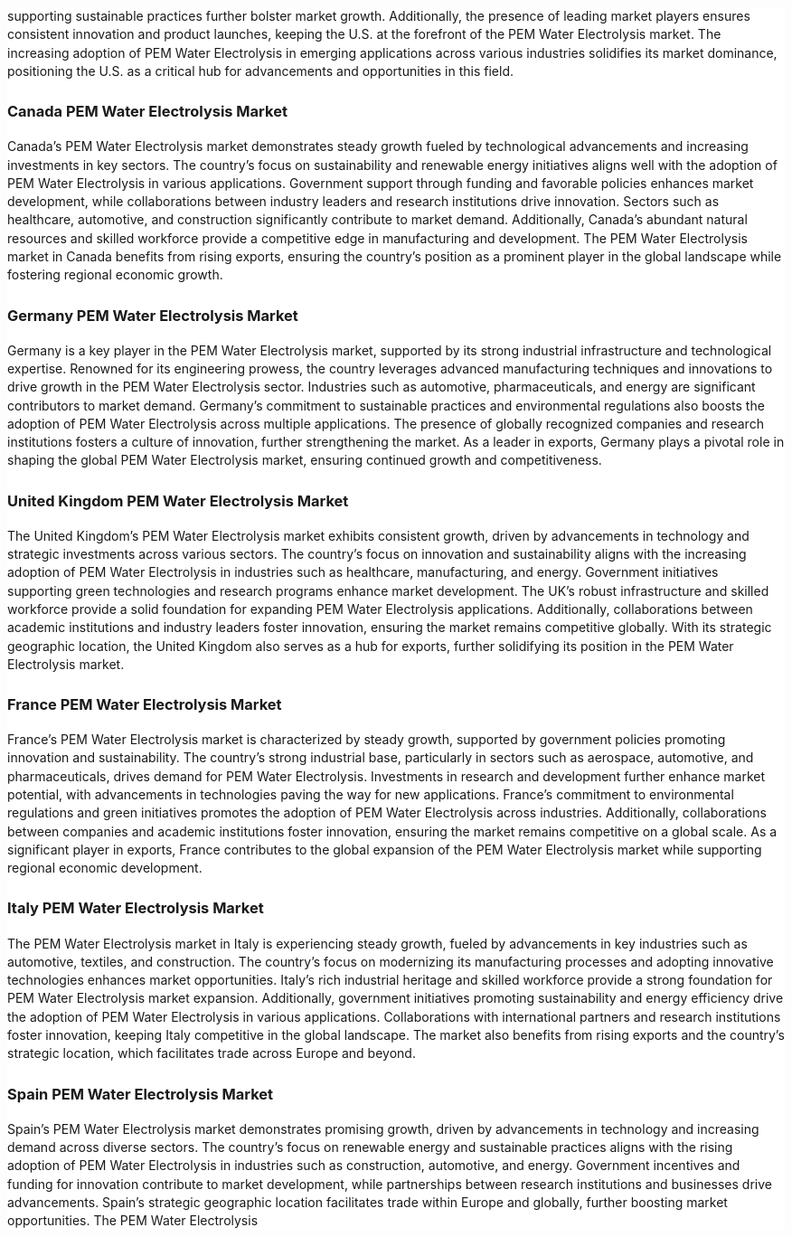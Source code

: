 supporting sustainable practices further bolster market growth. Additionally, the presence of leading market players ensures consistent innovation and product launches, keeping the U.S. at the forefront of the PEM Water Electrolysis market. The increasing adoption of PEM Water Electrolysis in emerging applications across various industries solidifies its market dominance, positioning the U.S. as a critical hub for advancements and opportunities in this field.</p><h3>Canada PEM Water Electrolysis Market</h3><p>Canada&rsquo;s PEM Water Electrolysis market demonstrates steady growth fueled by technological advancements and increasing investments in key sectors. The country&rsquo;s focus on sustainability and renewable energy initiatives aligns well with the adoption of PEM Water Electrolysis in various applications. Government support through funding and favorable policies enhances market development, while collaborations between industry leaders and research institutions drive innovation. Sectors such as healthcare, automotive, and construction significantly contribute to market demand. Additionally, Canada&rsquo;s abundant natural resources and skilled workforce provide a competitive edge in manufacturing and development. The PEM Water Electrolysis market in Canada benefits from rising exports, ensuring the country&rsquo;s position as a prominent player in the global landscape while fostering regional economic growth.</p><h3>Germany PEM Water Electrolysis Market</h3><p>Germany is a key player in the PEM Water Electrolysis market, supported by its strong industrial infrastructure and technological expertise. Renowned for its engineering prowess, the country leverages advanced manufacturing techniques and innovations to drive growth in the PEM Water Electrolysis sector. Industries such as automotive, pharmaceuticals, and energy are significant contributors to market demand. Germany&rsquo;s commitment to sustainable practices and environmental regulations also boosts the adoption of PEM Water Electrolysis across multiple applications. The presence of globally recognized companies and research institutions fosters a culture of innovation, further strengthening the market. As a leader in exports, Germany plays a pivotal role in shaping the global PEM Water Electrolysis market, ensuring continued growth and competitiveness.</p><h3>United Kingdom PEM Water Electrolysis Market</h3><p>The United Kingdom&rsquo;s PEM Water Electrolysis market exhibits consistent growth, driven by advancements in technology and strategic investments across various sectors. The country&rsquo;s focus on innovation and sustainability aligns with the increasing adoption of PEM Water Electrolysis in industries such as healthcare, manufacturing, and energy. Government initiatives supporting green technologies and research programs enhance market development. The UK&rsquo;s robust infrastructure and skilled workforce provide a solid foundation for expanding PEM Water Electrolysis applications. Additionally, collaborations between academic institutions and industry leaders foster innovation, ensuring the market remains competitive globally. With its strategic geographic location, the United Kingdom also serves as a hub for exports, further solidifying its position in the PEM Water Electrolysis market.</p><h3>France PEM Water Electrolysis Market</h3><p>France&rsquo;s PEM Water Electrolysis market is characterized by steady growth, supported by government policies promoting innovation and sustainability. The country&rsquo;s strong industrial base, particularly in sectors such as aerospace, automotive, and pharmaceuticals, drives demand for PEM Water Electrolysis. Investments in research and development further enhance market potential, with advancements in technologies paving the way for new applications. France&rsquo;s commitment to environmental regulations and green initiatives promotes the adoption of PEM Water Electrolysis across industries. Additionally, collaborations between companies and academic institutions foster innovation, ensuring the market remains competitive on a global scale. As a significant player in exports, France contributes to the global expansion of the PEM Water Electrolysis market while supporting regional economic development.</p><h3>Italy PEM Water Electrolysis Market</h3><p>The PEM Water Electrolysis market in Italy is experiencing steady growth, fueled by advancements in key industries such as automotive, textiles, and construction. The country&rsquo;s focus on modernizing its manufacturing processes and adopting innovative technologies enhances market opportunities. Italy&rsquo;s rich industrial heritage and skilled workforce provide a strong foundation for PEM Water Electrolysis market expansion. Additionally, government initiatives promoting sustainability and energy efficiency drive the adoption of PEM Water Electrolysis in various applications. Collaborations with international partners and research institutions foster innovation, keeping Italy competitive in the global landscape. The market also benefits from rising exports and the country&rsquo;s strategic location, which facilitates trade across Europe and beyond.</p><h3>Spain PEM Water Electrolysis Market</h3><p>Spain&rsquo;s PEM Water Electrolysis market demonstrates promising growth, driven by advancements in technology and increasing demand across diverse sectors. The country&rsquo;s focus on renewable energy and sustainable practices aligns with the rising adoption of PEM Water Electrolysis in industries such as construction, automotive, and energy. Government incentives and funding for innovation contribute to market development, while partnerships between research institutions and businesses drive advancements. Spain&rsquo;s strategic geographic location facilitates trade within Europe and globally, further boosting market opportunities. The PEM Water Electrolysis